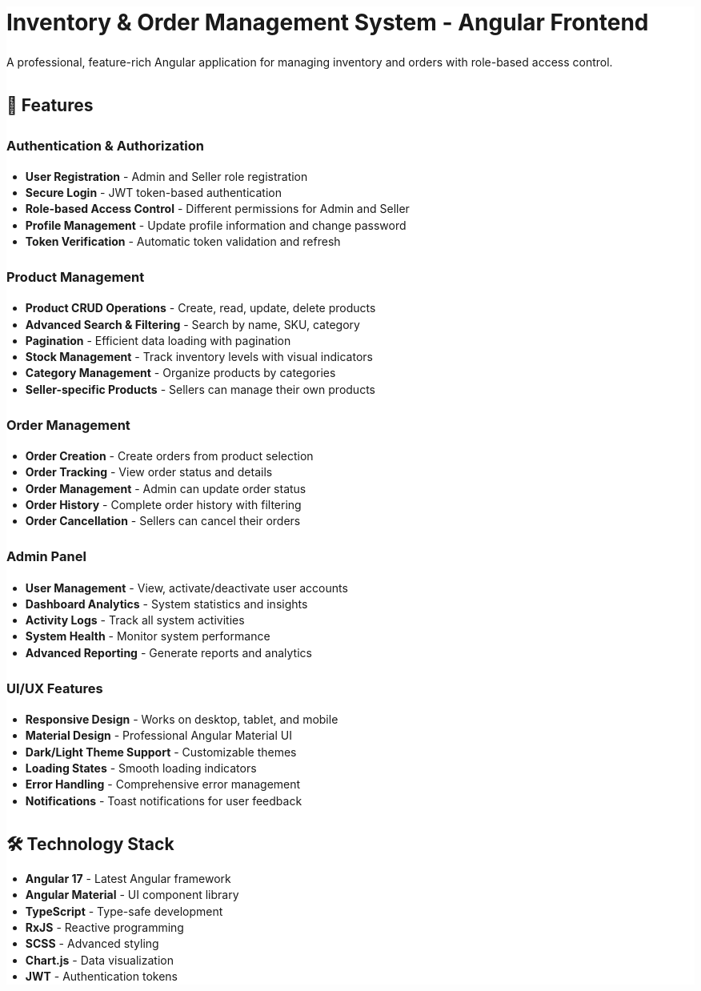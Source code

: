 # Inventory & Order Management System - Angular Frontend

A professional, feature-rich Angular application for managing inventory and orders with role-based access control.

## 🚀 Features

### Authentication & Authorization
- **User Registration** - Admin and Seller role registration
- **Secure Login** - JWT token-based authentication
- **Role-based Access Control** - Different permissions for Admin and Seller
- **Profile Management** - Update profile information and change password
- **Token Verification** - Automatic token validation and refresh

### Product Management
- **Product CRUD Operations** - Create, read, update, delete products
- **Advanced Search & Filtering** - Search by name, SKU, category
- **Pagination** - Efficient data loading with pagination
- **Stock Management** - Track inventory levels with visual indicators
- **Category Management** - Organize products by categories
- **Seller-specific Products** - Sellers can manage their own products

### Order Management
- **Order Creation** - Create orders from product selection
- **Order Tracking** - View order status and details
- **Order Management** - Admin can update order status
- **Order History** - Complete order history with filtering
- **Order Cancellation** - Sellers can cancel their orders

### Admin Panel
- **User Management** - View, activate/deactivate user accounts
- **Dashboard Analytics** - System statistics and insights
- **Activity Logs** - Track all system activities
- **System Health** - Monitor system performance
- **Advanced Reporting** - Generate reports and analytics

### UI/UX Features
- **Responsive Design** - Works on desktop, tablet, and mobile
- **Material Design** - Professional Angular Material UI
- **Dark/Light Theme Support** - Customizable themes
- **Loading States** - Smooth loading indicators
- **Error Handling** - Comprehensive error management
- **Notifications** - Toast notifications for user feedback

## 🛠️ Technology Stack

- **Angular 17** - Latest Angular framework
- **Angular Material** - UI component library
- **TypeScript** - Type-safe development
- **RxJS** - Reactive programming
- **SCSS** - Advanced styling
- **Chart.js** - Data visualization
- **JWT** - Authentication tokens
